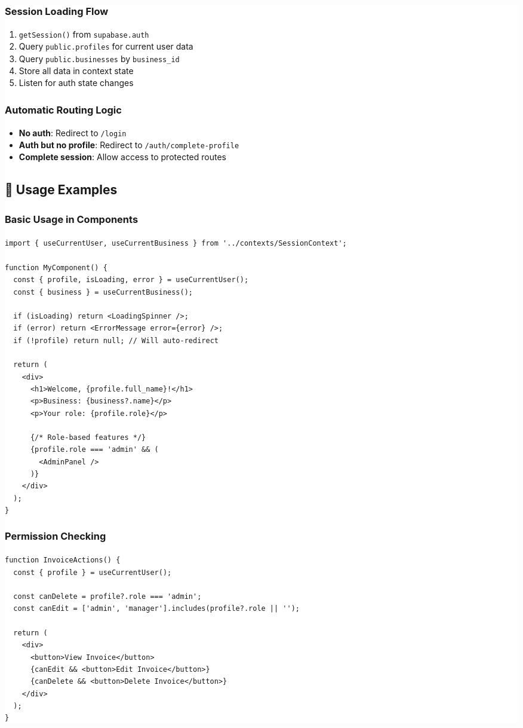 ### Session Loading Flow

1. `getSession()` from `supabase.auth`
2. Query `public.profiles` for current user data
3. Query `public.businesses` by `business_id`
4. Store all data in context state
5. Listen for auth state changes

### Automatic Routing Logic

- **No auth**: Redirect to `/login`
- **Auth but no profile**: Redirect to `/auth/complete-profile`
- **Complete session**: Allow access to protected routes

## 📱 Usage Examples

### Basic Usage in Components

```tsx
import { useCurrentUser, useCurrentBusiness } from '../contexts/SessionContext';

function MyComponent() {
  const { profile, isLoading, error } = useCurrentUser();
  const { business } = useCurrentBusiness();

  if (isLoading) return <LoadingSpinner />;
  if (error) return <ErrorMessage error={error} />;
  if (!profile) return null; // Will auto-redirect

  return (
    <div>
      <h1>Welcome, {profile.full_name}!</h1>
      <p>Business: {business?.name}</p>
      <p>Your role: {profile.role}</p>
      
      {/* Role-based features */}
      {profile.role === 'admin' && (
        <AdminPanel />
      )}
    </div>
  );
}
```

### Permission Checking

```tsx
function InvoiceActions() {
  const { profile } = useCurrentUser();
  
  const canDelete = profile?.role === 'admin';
  const canEdit = ['admin', 'manager'].includes(profile?.role || '');
  
  return (
    <div>
      <button>View Invoice</button>
      {canEdit && <button>Edit Invoice</button>}
      {canDelete && <button>Delete Invoice</button>}
    </div>
  );
}
```
